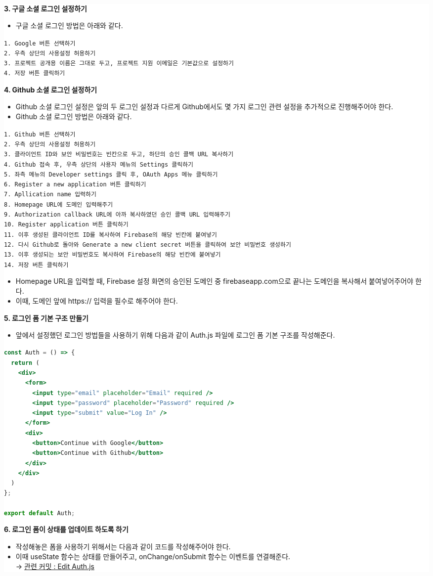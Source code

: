 **3. 구글 소셜 로그인 설정하기**
- 구글 소셜 로그인 방법은 아래와 같다.
```
1. Google 버튼 선택하기
2. 우측 상단의 사용설정 허용하기
3. 프로젝트 공개용 이름은 그대로 두고, 프로젝트 지원 이메일은 기본값으로 설정하기
4. 저장 버튼 클릭하기
```

**4. Github 소셜 로그인 설정하기**
- Github 소셜 로그인 설정은 앞의 두 로그인 설정과 다르게 Github에서도 몇 가지 로그인 관련 설정을 추가적으로 진행해주어야 한다.
- Github 소셜 로그인 방법은 아래와 같다.
```
1. Github 버튼 선택하기
2. 우측 상단의 사용설정 허용하기
3. 클라이언트 ID와 보안 비밀번호는 빈칸으로 두고, 하단의 승인 콜백 URL 복사하기
4. Github 접속 후, 우측 상단의 사용자 메뉴의 Settings 클릭하기
5. 좌측 메뉴의 Developer settings 클릭 후, OAuth Apps 메뉴 클릭하기
6. Register a new application 버튼 클릭하기
7. Apllication name 입력하기
8. Homepage URL에 도메인 입력해주기 
9. Authorization callback URL에 아까 복사하였던 승인 콜백 URL 입력해주기
10. Register application 버튼 클릭하기
11. 이후 생성된 클라이언트 ID를 복사하여 Firebase의 해당 빈칸에 붙여넣기
12. 다시 Github로 돌아와 Generate a new client secret 버튼을 클릭하여 보안 비밀번호 생성하기
13. 이후 생성되는 보안 비밀번호도 복사하여 Firebase의 해당 빈칸에 붙여넣기
14. 저장 버튼 클릭하기
```
- Homepage URL을 입력할 때, Firebase 설정 화면의 승인된 도메인 중 firebaseapp.com으로 끝나는 도메인을 복사해서 붙여넣어주어야 한다.
- 이때, 도메인 앞에 https:// 입력을 필수로 해주어야 한다.

**5. 로그인 폼 기본 구조 만들기**
- 앞에서 설정했던 로그인 방법들을 사용하기 위해 다음과 같이 Auth.js 파일에 로그인 폼 기본 구조를 작성해준다.
```jsx 
const Auth = () => {
  return (
    <div>
      <form>
        <input type="email" placeholder="Email" required />
        <input type="password" placeholder="Password" required />
        <input type="submit" value="Log In" />
      </form>
      <div>
        <button>Continue with Google</button>
        <button>Continue with Github</button>
      </div>
    </div>
  )
};

export default Auth;
```

**6. 로그인 폼이 상태를 업데이트 하도록 하기**
- 작성해놓은 폼을 사용하기 위해서는 다음과 같이 코드를 작성해주어야 한다.
- 이때 useState 함수는 상태를 만들어주고, onChange/onSubmit 함수는 이벤트를 연결해준다.<br>
→ [관련 커밋 : Edit Auth.js](https://github.com/jsso16/nwitter/commit/dc891d5b58cd88bd490322bc4267260bbf7bad97)

